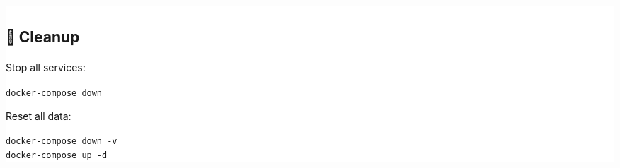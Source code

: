 ------

## 🧹 Cleanup

Stop all services:

```
docker-compose down
```

Reset all data:

```
docker-compose down -v
docker-compose up -d
```